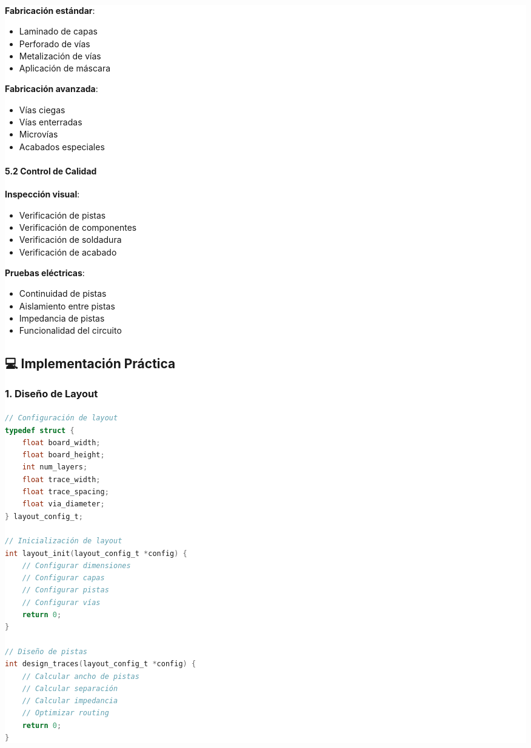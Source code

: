 **Fabricación estándar**:
- Laminado de capas
- Perforado de vías
- Metalización de vías
- Aplicación de máscara

**Fabricación avanzada**:
- Vías ciegas
- Vías enterradas
- Microvías
- Acabados especiales

#### 5.2 Control de Calidad

**Inspección visual**:
- Verificación de pistas
- Verificación de componentes
- Verificación de soldadura
- Verificación de acabado

**Pruebas eléctricas**:
- Continuidad de pistas
- Aislamiento entre pistas
- Impedancia de pistas
- Funcionalidad del circuito

## 💻 Implementación Práctica

### 1. Diseño de Layout

```c
// Configuración de layout
typedef struct {
    float board_width;
    float board_height;
    int num_layers;
    float trace_width;
    float trace_spacing;
    float via_diameter;
} layout_config_t;

// Inicialización de layout
int layout_init(layout_config_t *config) {
    // Configurar dimensiones
    // Configurar capas
    // Configurar pistas
    // Configurar vías
    return 0;
}

// Diseño de pistas
int design_traces(layout_config_t *config) {
    // Calcular ancho de pistas
    // Calcular separación
    // Calcular impedancia
    // Optimizar routing
    return 0;
}
```
